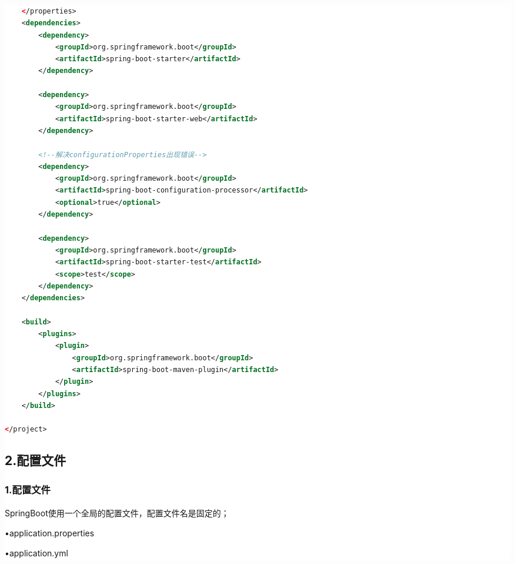 ```xml
    </properties>
    <dependencies>
        <dependency>
            <groupId>org.springframework.boot</groupId>
            <artifactId>spring-boot-starter</artifactId>
        </dependency>

        <dependency>
            <groupId>org.springframework.boot</groupId>
            <artifactId>spring-boot-starter-web</artifactId>
        </dependency>

        <!--解决configurationProperties出现错误-->
        <dependency>
            <groupId>org.springframework.boot</groupId>
            <artifactId>spring-boot-configuration-processor</artifactId>
            <optional>true</optional>
        </dependency>

        <dependency>
            <groupId>org.springframework.boot</groupId>
            <artifactId>spring-boot-starter-test</artifactId>
            <scope>test</scope>
        </dependency>
    </dependencies>

    <build>
        <plugins>
            <plugin>
                <groupId>org.springframework.boot</groupId>
                <artifactId>spring-boot-maven-plugin</artifactId>
            </plugin>
        </plugins>
    </build>

</project>

```





## 2.配置文件



### 1.配置文件

SpringBoot使用一个全局的配置文件，配置文件名是固定的；

•application.properties

•application.yml
